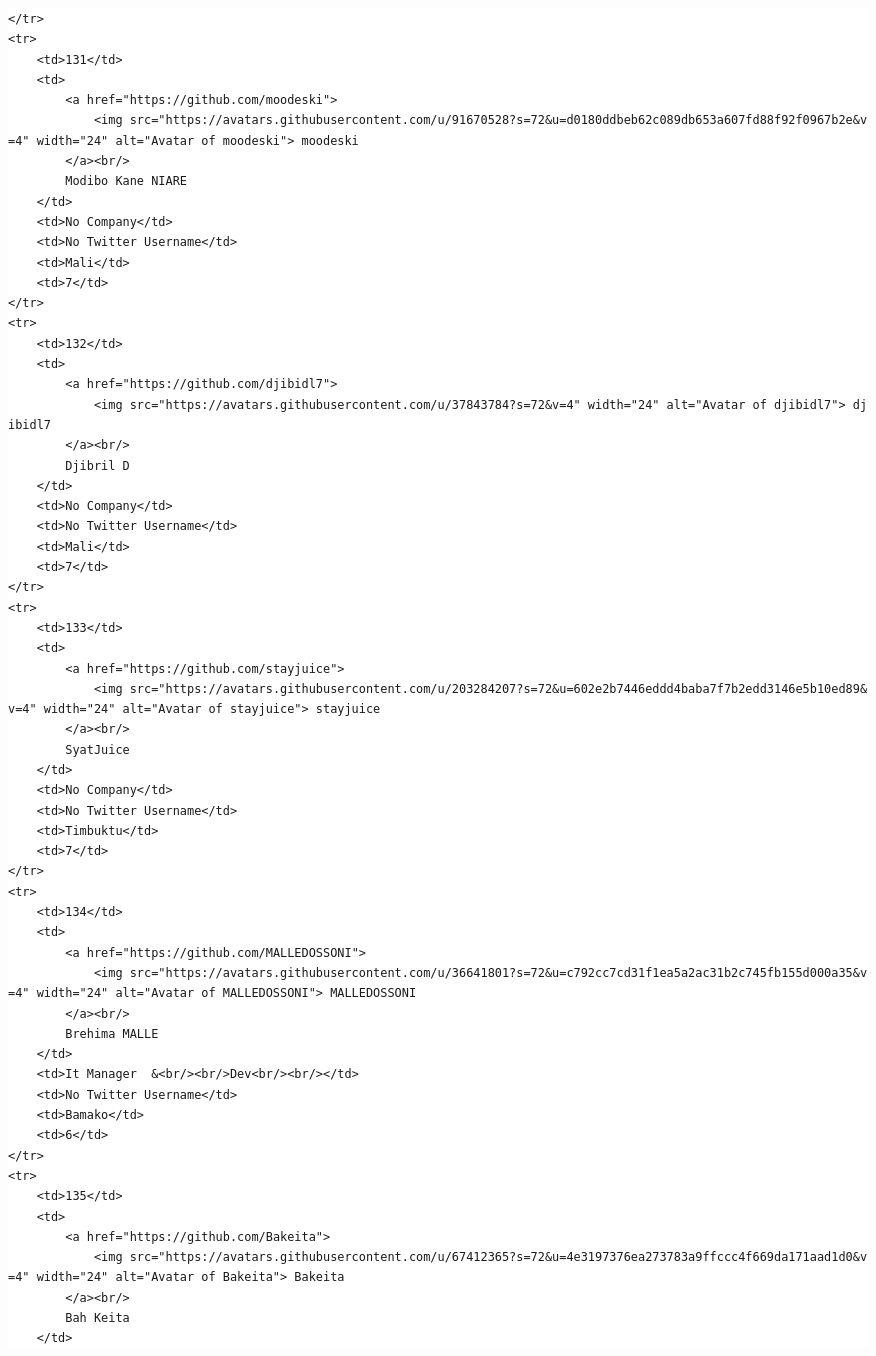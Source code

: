 	</tr>
	<tr>
		<td>131</td>
		<td>
			<a href="https://github.com/moodeski">
				<img src="https://avatars.githubusercontent.com/u/91670528?s=72&u=d0180ddbeb62c089db653a607fd88f92f0967b2e&v=4" width="24" alt="Avatar of moodeski"> moodeski
			</a><br/>
			Modibo Kane NIARE
		</td>
		<td>No Company</td>
		<td>No Twitter Username</td>
		<td>Mali</td>
		<td>7</td>
	</tr>
	<tr>
		<td>132</td>
		<td>
			<a href="https://github.com/djibidl7">
				<img src="https://avatars.githubusercontent.com/u/37843784?s=72&v=4" width="24" alt="Avatar of djibidl7"> djibidl7
			</a><br/>
			Djibril D
		</td>
		<td>No Company</td>
		<td>No Twitter Username</td>
		<td>Mali</td>
		<td>7</td>
	</tr>
	<tr>
		<td>133</td>
		<td>
			<a href="https://github.com/stayjuice">
				<img src="https://avatars.githubusercontent.com/u/203284207?s=72&u=602e2b7446eddd4baba7f7b2edd3146e5b10ed89&v=4" width="24" alt="Avatar of stayjuice"> stayjuice
			</a><br/>
			SyatJuice
		</td>
		<td>No Company</td>
		<td>No Twitter Username</td>
		<td>Timbuktu</td>
		<td>7</td>
	</tr>
	<tr>
		<td>134</td>
		<td>
			<a href="https://github.com/MALLEDOSSONI">
				<img src="https://avatars.githubusercontent.com/u/36641801?s=72&u=c792cc7cd31f1ea5a2ac31b2c745fb155d000a35&v=4" width="24" alt="Avatar of MALLEDOSSONI"> MALLEDOSSONI
			</a><br/>
			Brehima MALLE
		</td>
		<td>It Manager  &<br/><br/>Dev<br/><br/></td>
		<td>No Twitter Username</td>
		<td>Bamako</td>
		<td>6</td>
	</tr>
	<tr>
		<td>135</td>
		<td>
			<a href="https://github.com/Bakeita">
				<img src="https://avatars.githubusercontent.com/u/67412365?s=72&u=4e3197376ea273783a9ffccc4f669da171aad1d0&v=4" width="24" alt="Avatar of Bakeita"> Bakeita
			</a><br/>
			Bah Keita
		</td>